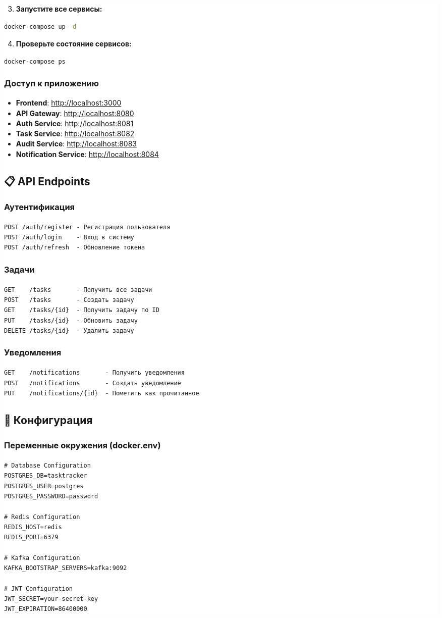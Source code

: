 3. **Запустите все сервисы:**
```bash
docker-compose up -d
```

4. **Проверьте состояние сервисов:**
```bash
docker-compose ps
```

### Доступ к приложению

- **Frontend**: [http://localhost:3000](http://localhost:3000)
- **API Gateway**: [http://localhost:8080](http://localhost:8080)
- **Auth Service**: [http://localhost:8081](http://localhost:8081)
- **Task Service**: [http://localhost:8082](http://localhost:8082)
- **Audit Service**: [http://localhost:8083](http://localhost:8083)
- **Notification Service**: [http://localhost:8084](http://localhost:8084)

## 📋 API Endpoints

### Аутентификация
```
POST /auth/register - Регистрация пользователя
POST /auth/login    - Вход в систему
POST /auth/refresh  - Обновление токена
```

### Задачи
```
GET    /tasks       - Получить все задачи
POST   /tasks       - Создать задачу
GET    /tasks/{id}  - Получить задачу по ID
PUT    /tasks/{id}  - Обновить задачу
DELETE /tasks/{id}  - Удалить задачу
```

### Уведомления
```
GET    /notifications       - Получить уведомления
POST   /notifications       - Создать уведомление
PUT    /notifications/{id}  - Пометить как прочитанное
```

## 🔧 Конфигурация

### Переменные окружения (docker.env)
```env
# Database Configuration
POSTGRES_DB=tasktracker
POSTGRES_USER=postgres
POSTGRES_PASSWORD=password

# Redis Configuration
REDIS_HOST=redis
REDIS_PORT=6379

# Kafka Configuration
KAFKA_BOOTSTRAP_SERVERS=kafka:9092

# JWT Configuration
JWT_SECRET=your-secret-key
JWT_EXPIRATION=86400000
```
